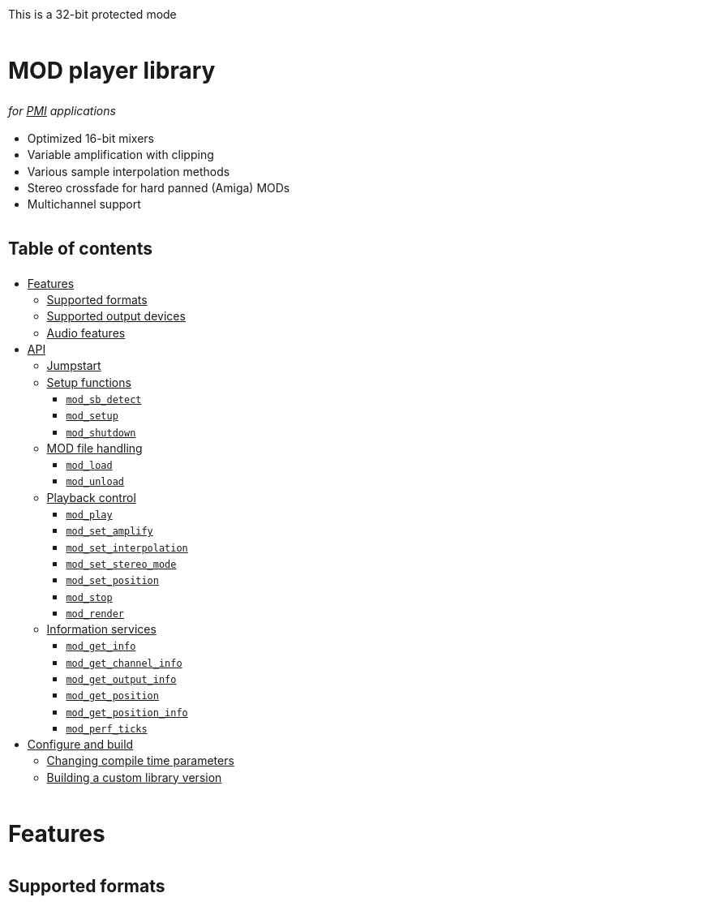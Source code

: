 This is a 32-bit protected mode

MOD player library
==================

_for [PMI](https://github.com/a11599/pmi) applications_

- Optimized 16-bit mixers
- Variable amplification with clipping
- Various sample interpolation methods
- Stereo crossfade for hard panned (Amiga) MODs
- Multichannel support


Table of contents
-----------------

- [Features](#features)
  - [Supported formats](#supported-formats)
  - [Supported output devices](#supported-output-devices)
  - [Audio features](#audio-features)
- [API](#api)
  - [Jumpstart](#jumpstart)
  - [Setup functions](#setup-functions)
    - [`mod_sb_detect`](#mod_sb_detect)
    - [`mod_setup`](#mod_setup)
    - [`mod_shutdown`](#mod_shutdown)
  - [MOD file handling](#mod-file-handling)
    - [`mod_load`](#mod_load)
    - [`mod_unload`](#mod_unload)
  - [Playback control](#playback-control)
    - [`mod_play`](#mod_play)
    - [`mod_set_amplify`](#mod_set_amplify)
    - [`mod_set_interpolation`](#mod_set_interpolation)
    - [`mod_set_stereo_mode`](#mod_set_stereo_mode)
    - [`mod_set_position`](#mod_set_position)
    - [`mod_stop`](#mod_stop)
    - [`mod_render`](#mod_render)
  - [Information services](#information-services)
    - [`mod_get_info`](#mod_get_info)
    - [`mod_get_channel_info`](#mod_get_channel_info)
    - [`mod_get_output_info`](#mod_get_output_info)
    - [`mod_get_position`](#mod_get_position)
    - [`mod_get_position_info`](#mod_get_position_info)
    - [`mod_perf_ticks`](#mod_perf_ticks)
- [Configure and build](#configure-and-build)
  - [Changing compile time parameters](#changing-compile-time-parameters)
  - [Building a custom library version](#building-a-custom-library-version)


# Features

## Supported formats
